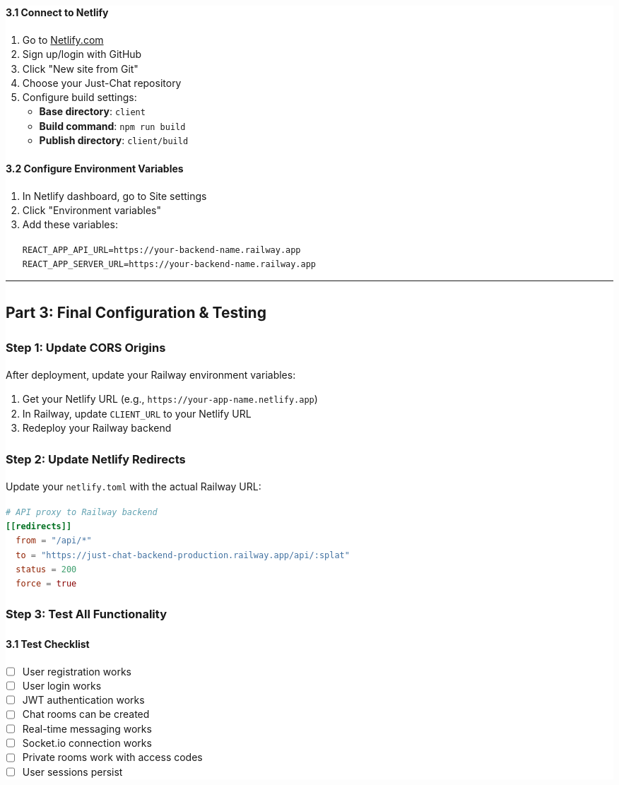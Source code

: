 #### 3.1 Connect to Netlify
1. Go to [Netlify.com](https://netlify.com)
2. Sign up/login with GitHub
3. Click "New site from Git"
4. Choose your Just-Chat repository
5. Configure build settings:
   - **Base directory**: `client`
   - **Build command**: `npm run build`
   - **Publish directory**: `client/build`

#### 3.2 Configure Environment Variables
1. In Netlify dashboard, go to Site settings
2. Click "Environment variables"
3. Add these variables:
   ```
   REACT_APP_API_URL=https://your-backend-name.railway.app
   REACT_APP_SERVER_URL=https://your-backend-name.railway.app
   ```

---

## Part 3: Final Configuration & Testing

### Step 1: Update CORS Origins
After deployment, update your Railway environment variables:

1. Get your Netlify URL (e.g., `https://your-app-name.netlify.app`)
2. In Railway, update `CLIENT_URL` to your Netlify URL
3. Redeploy your Railway backend

### Step 2: Update Netlify Redirects
Update your `netlify.toml` with the actual Railway URL:

```toml
# API proxy to Railway backend
[[redirects]]
  from = "/api/*"
  to = "https://just-chat-backend-production.railway.app/api/:splat"
  status = 200
  force = true
```

### Step 3: Test All Functionality

#### 3.1 Test Checklist
- [ ] User registration works
- [ ] User login works
- [ ] JWT authentication works
- [ ] Chat rooms can be created
- [ ] Real-time messaging works
- [ ] Socket.io connection works
- [ ] Private rooms work with access codes
- [ ] User sessions persist

